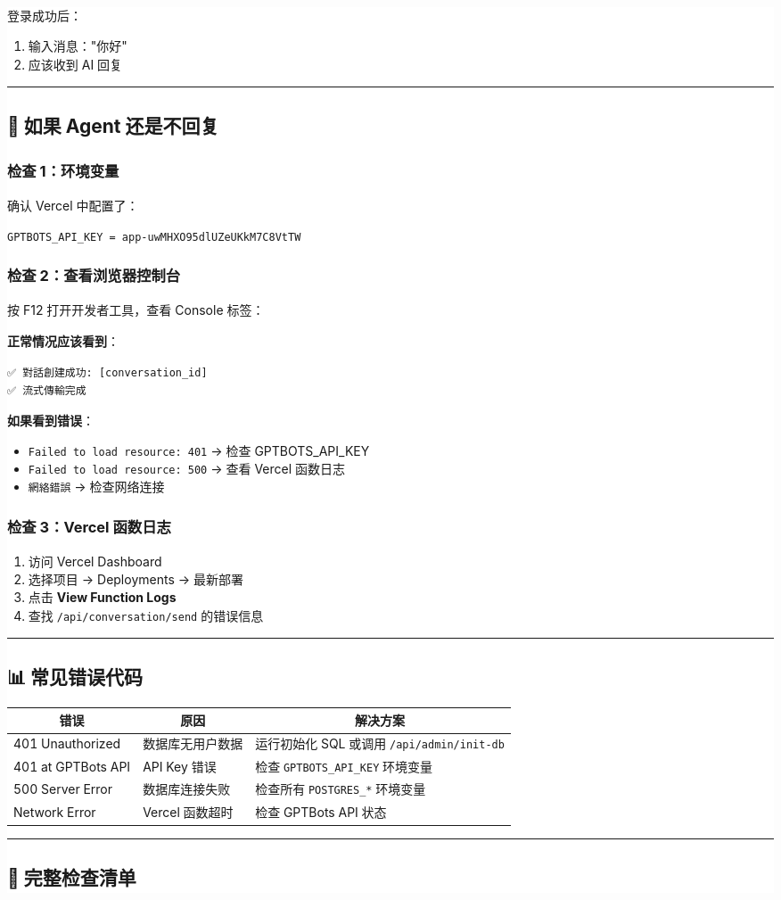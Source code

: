 登录成功后：
1. 输入消息："你好"
2. 应该收到 AI 回复

---

## 🐛 如果 Agent 还是不回复

### 检查 1：环境变量

确认 Vercel 中配置了：
```
GPTBOTS_API_KEY = app-uwMHXO95dlUZeUKkM7C8VtTW
```

### 检查 2：查看浏览器控制台

按 F12 打开开发者工具，查看 Console 标签：

**正常情况应该看到**：
```
✅ 對話創建成功: [conversation_id]
✅ 流式傳輸完成
```

**如果看到错误**：
- `Failed to load resource: 401` → 检查 GPTBOTS_API_KEY
- `Failed to load resource: 500` → 查看 Vercel 函数日志
- `網絡錯誤` → 检查网络连接

### 检查 3：Vercel 函数日志

1. 访问 Vercel Dashboard
2. 选择项目 → Deployments → 最新部署
3. 点击 **View Function Logs**
4. 查找 `/api/conversation/send` 的错误信息

---

## 📊 常见错误代码

| 错误 | 原因 | 解决方案 |
|------|------|----------|
| 401 Unauthorized | 数据库无用户数据 | 运行初始化 SQL 或调用 `/api/admin/init-db` |
| 401 at GPTBots API | API Key 错误 | 检查 `GPTBOTS_API_KEY` 环境变量 |
| 500 Server Error | 数据库连接失败 | 检查所有 `POSTGRES_*` 环境变量 |
| Network Error | Vercel 函数超时 | 检查 GPTBots API 状态 |

---

## 🎯 完整检查清单
